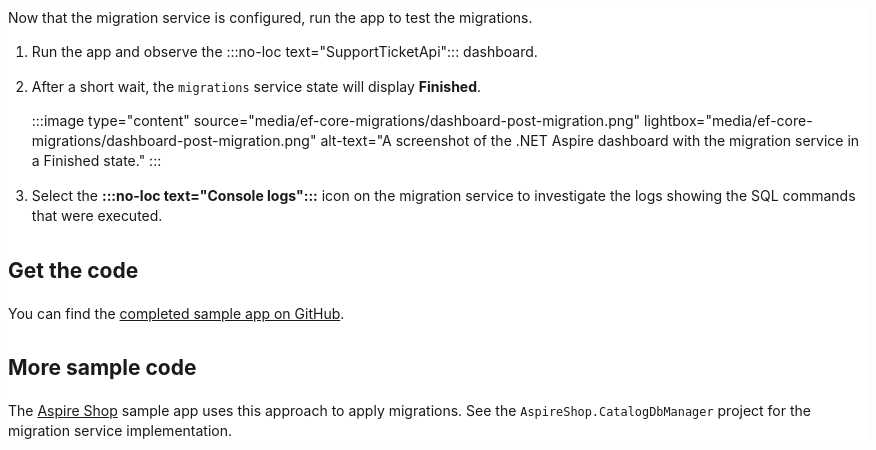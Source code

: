 Now that the migration service is configured, run the app to test the migrations.

1. Run the app and observe the :::no-loc text="SupportTicketApi"::: dashboard.
1. After a short wait, the `migrations` service state will display **Finished**.

    :::image type="content" source="media/ef-core-migrations/dashboard-post-migration.png" lightbox="media/ef-core-migrations/dashboard-post-migration.png" alt-text="A screenshot of the .NET Aspire dashboard with the migration service in a Finished state." :::

1. Select the **:::no-loc text="Console logs":::** icon on the migration service to investigate the logs showing the SQL commands that were executed.

## Get the code

You can find the [completed sample app on GitHub](https://github.com/MicrosoftDocs/aspire-docs-samples/tree/solution/SupportTicketApi).

## More sample code

The [Aspire Shop](/samples/dotnet/aspire-samples/aspire-shop/) sample app uses this approach to apply migrations. See the `AspireShop.CatalogDbManager` project for the migration service implementation.
